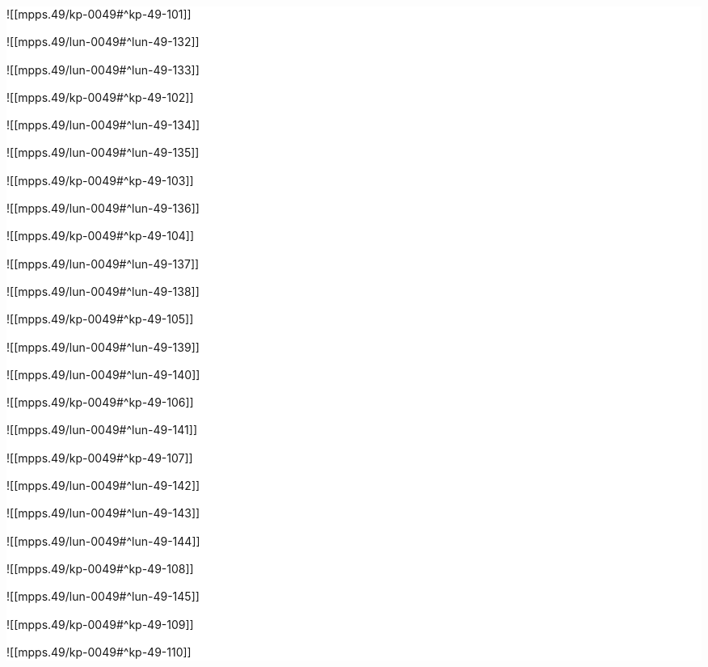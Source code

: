 ![[mpps.49/kp-0049#^kp-49-101]]

![[mpps.49/lun-0049#^lun-49-132]]

![[mpps.49/lun-0049#^lun-49-133]]

![[mpps.49/kp-0049#^kp-49-102]]

![[mpps.49/lun-0049#^lun-49-134]]

![[mpps.49/lun-0049#^lun-49-135]]

![[mpps.49/kp-0049#^kp-49-103]]

![[mpps.49/lun-0049#^lun-49-136]]

![[mpps.49/kp-0049#^kp-49-104]]

![[mpps.49/lun-0049#^lun-49-137]]

![[mpps.49/lun-0049#^lun-49-138]]

![[mpps.49/kp-0049#^kp-49-105]]

![[mpps.49/lun-0049#^lun-49-139]]

![[mpps.49/lun-0049#^lun-49-140]]

![[mpps.49/kp-0049#^kp-49-106]]

![[mpps.49/lun-0049#^lun-49-141]]

![[mpps.49/kp-0049#^kp-49-107]]

![[mpps.49/lun-0049#^lun-49-142]]

![[mpps.49/lun-0049#^lun-49-143]]

![[mpps.49/lun-0049#^lun-49-144]]

![[mpps.49/kp-0049#^kp-49-108]]

![[mpps.49/lun-0049#^lun-49-145]]

![[mpps.49/kp-0049#^kp-49-109]]

![[mpps.49/kp-0049#^kp-49-110]]
